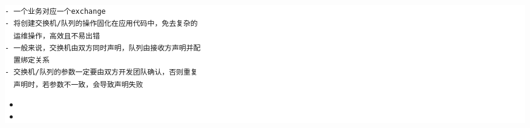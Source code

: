 	- 一个业务对应一个exchange
	- 将创建交换机/队列的操作固化在应用代码中，免去复杂的
	  运维操作，高效且不易出错
	- 一般来说，交换机由双方同时声明，队列由接收方声明并配
	  置绑定关系
	- 交换机/队列的参数一定要由双方开发团队确认，否则重复
	  声明时，若参数不一致，会导致声明失败
-
-
